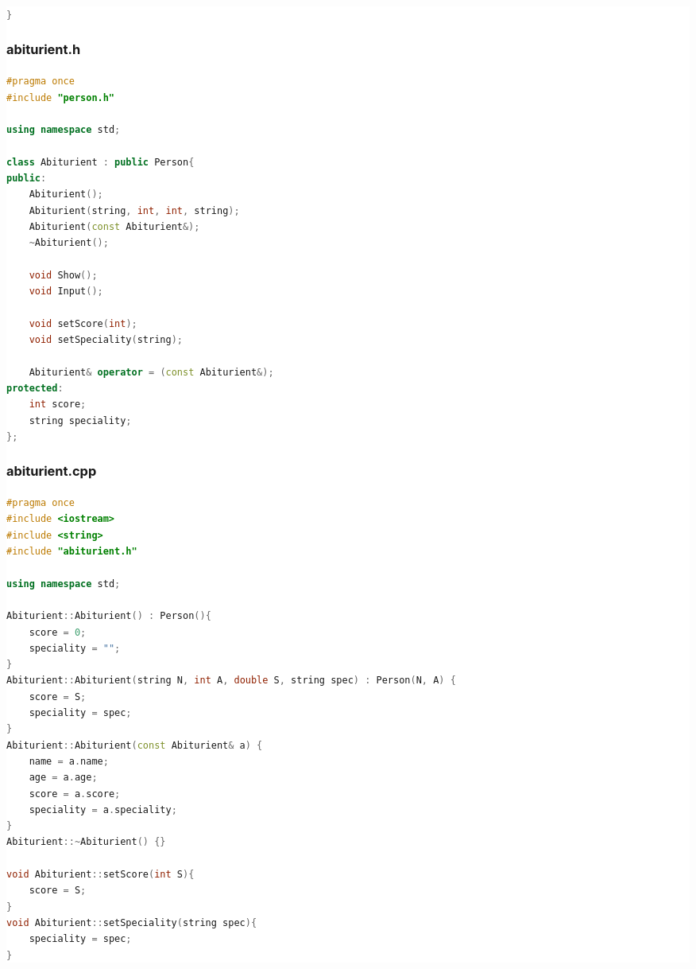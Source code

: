 ```cpp
}
```

### abiturient.h

```cpp
#pragma once
#include "person.h"

using namespace std;

class Abiturient : public Person{
public:
	Abiturient();
	Abiturient(string, int, int, string);
	Abiturient(const Abiturient&);
	~Abiturient();

	void Show();
	void Input();

	void setScore(int);
	void setSpeciality(string);

	Abiturient& operator = (const Abiturient&);
protected:
	int score;
	string speciality;
};
```

### abiturient.cpp

```cpp
#pragma once
#include <iostream>
#include <string>
#include "abiturient.h"

using namespace std;

Abiturient::Abiturient() : Person(){
	score = 0;
	speciality = "";
}
Abiturient::Abiturient(string N, int A, double S, string spec) : Person(N, A) {
	score = S;
	speciality = spec;
}
Abiturient::Abiturient(const Abiturient& a) {
	name = a.name;
	age = a.age;
	score = a.score;
	speciality = a.speciality;
}
Abiturient::~Abiturient() {}

void Abiturient::setScore(int S){
	score = S;
}
void Abiturient::setSpeciality(string spec){
	speciality = spec;
}	

```